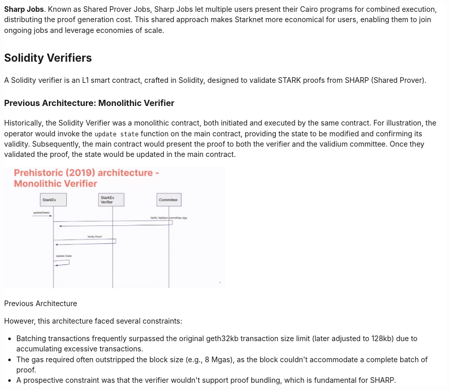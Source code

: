 **Sharp Jobs**. Known as Shared Prover Jobs, Sharp Jobs let multiple users present their Cairo programs for combined execution, distributing the proof generation cost. This shared approach makes Starknet more economical for users, enabling them to join ongoing jobs and leverage economies of scale.

## Solidity Verifiers

A Solidity verifier is an L1 smart contract, crafted in Solidity, designed to validate STARK proofs from SHARP (Shared Prover).

### Previous Architecture: Monolithic Verifier

Historically, the Solidity Verifier was a monolithic contract, both initiated and executed by the same contract. For illustration, the operator would invoke the `update state` function on the main contract, providing the state to be modified and confirming its validity. Subsequently, the main contract would present the proof to both the verifier and the validium committee. Once they validated the proof, the state would be updated in the main contract.

<img alt="Previous Architecture" src="img/ch03-06-prehistoric-architecture.png" class="center" style="width: 50%;" />

<span class="caption">Previous Architecture</span>

However, this architecture faced several constraints:

- Batching transactions frequently surpassed the original geth32kb transaction size limit (later adjusted to 128kb) due to accumulating excessive transactions.
- The gas required often outstripped the block size (e.g., 8 Mgas), as the block couldn't accommodate a complete batch of proof.
- A prospective constraint was that the verifier wouldn't support proof bundling, which is fundamental for SHARP.
